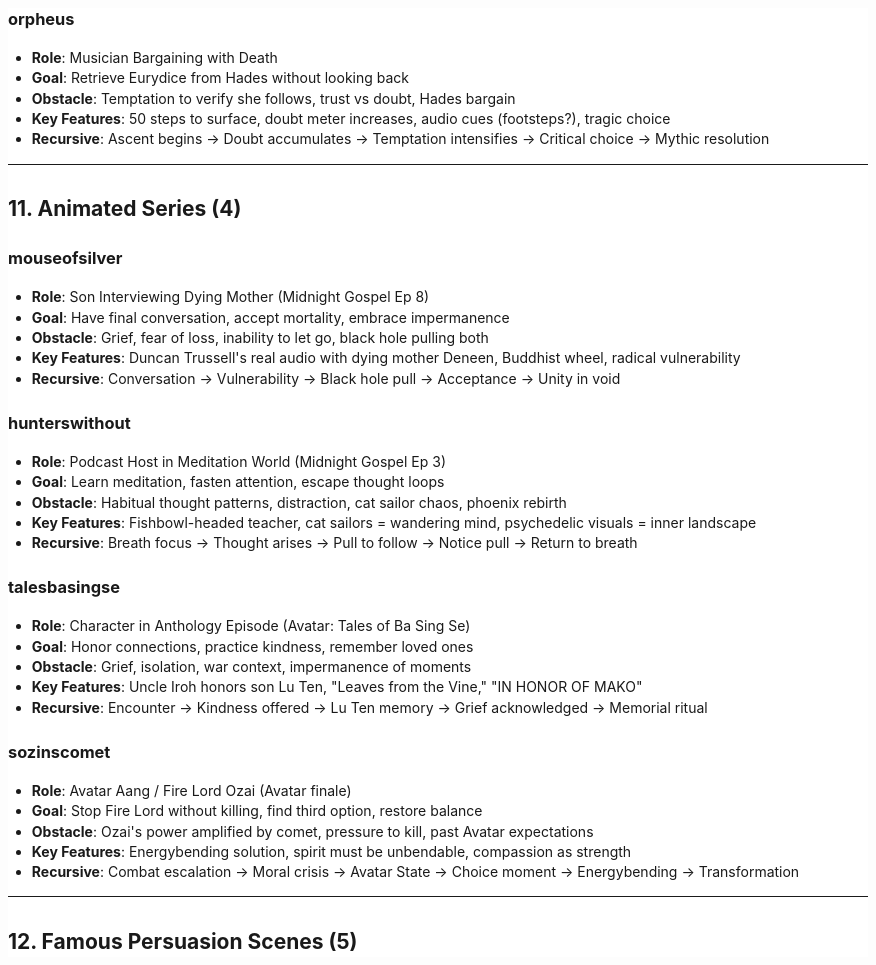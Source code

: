 ### orpheus
- **Role**: Musician Bargaining with Death
- **Goal**: Retrieve Eurydice from Hades without looking back
- **Obstacle**: Temptation to verify she follows, trust vs doubt, Hades bargain
- **Key Features**: 50 steps to surface, doubt meter increases, audio cues (footsteps?), tragic choice
- **Recursive**: Ascent begins → Doubt accumulates → Temptation intensifies → Critical choice → Mythic resolution

---

## 11. Animated Series (4)

### mouseofsilver
- **Role**: Son Interviewing Dying Mother (Midnight Gospel Ep 8)
- **Goal**: Have final conversation, accept mortality, embrace impermanence
- **Obstacle**: Grief, fear of loss, inability to let go, black hole pulling both
- **Key Features**: Duncan Trussell's real audio with dying mother Deneen, Buddhist wheel, radical vulnerability
- **Recursive**: Conversation → Vulnerability → Black hole pull → Acceptance → Unity in void

### hunterswithout
- **Role**: Podcast Host in Meditation World (Midnight Gospel Ep 3)
- **Goal**: Learn meditation, fasten attention, escape thought loops
- **Obstacle**: Habitual thought patterns, distraction, cat sailor chaos, phoenix rebirth
- **Key Features**: Fishbowl-headed teacher, cat sailors = wandering mind, psychedelic visuals = inner landscape
- **Recursive**: Breath focus → Thought arises → Pull to follow → Notice pull → Return to breath

### talesbasingse
- **Role**: Character in Anthology Episode (Avatar: Tales of Ba Sing Se)
- **Goal**: Honor connections, practice kindness, remember loved ones
- **Obstacle**: Grief, isolation, war context, impermanence of moments
- **Key Features**: Uncle Iroh honors son Lu Ten, "Leaves from the Vine," "IN HONOR OF MAKO"
- **Recursive**: Encounter → Kindness offered → Lu Ten memory → Grief acknowledged → Memorial ritual

### sozinscomet
- **Role**: Avatar Aang / Fire Lord Ozai (Avatar finale)
- **Goal**: Stop Fire Lord without killing, find third option, restore balance
- **Obstacle**: Ozai's power amplified by comet, pressure to kill, past Avatar expectations
- **Key Features**: Energybending solution, spirit must be unbendable, compassion as strength
- **Recursive**: Combat escalation → Moral crisis → Avatar State → Choice moment → Energybending → Transformation

---

## 12. Famous Persuasion Scenes (5)
